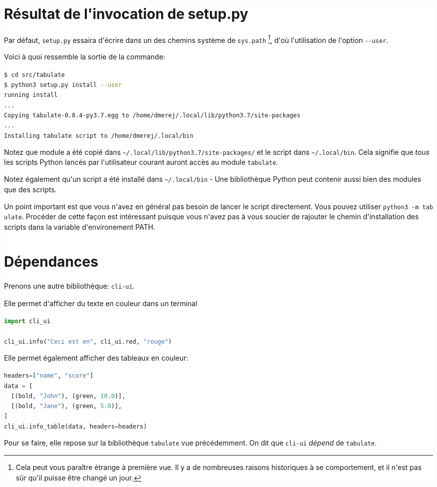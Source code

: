 
# Résultat de l'invocation de setup.py


Par défaut, `setup.py` essaira d'écrire dans un des chemins système de
`sys.path` [^3], d'où l'utilisation de l'option `--user`.

Voici à quoi ressemble la sortie de la commande:

```bash
$ cd src/tabulate
$ python3 setup.py install --user
running install
...
Copying tabulate-0.8.4-py3.7.egg to /home/dmerej/.local/lib/python3.7/site-packages
...
Installing tabulate script to /home/dmerej/.local/bin
```


Notez que module a été copié dans `~/.local/lib/python3.7/site-packages/` et le script dans `~/.local/bin`. Cela signifie que *tous* les scripts Python lancés par l'utilisateur courant auront accès au module `tabulate`.

Notez également qu'un script a été installé dans `~/.local/bin` - Une bibliothèque Python peut contenir aussi bien des modules que des scripts.

Un point important est que vous n'avez en général pas besoin de lancer le script directement. Vous pouvez utiliser `python3 -m tabulate`. Procéder de cette façon est intéressant puisque vous n'avez pas à vous soucier de rajouter le chemin d'installation des scripts dans la variable d'environement PATH.


# Dépendances

Prenons une autre bibliothèque: `cli-ui`.

Elle permet d'afficher du texte en couleur dans un terminal

```python
import cli_ui

cli_ui.info("Ceci est en", cli_ui.red, "rouge")
```

Elle permet également afficher des tableaux en couleur:

```python
headers=["name", "score"]
data = [
  [(bold, "John"), (green, 10.0)],
  [(bold, "Jane"), (green, 5.0)],
]
cli_ui.info_table(data, headers=headers)
```

Pour se faire, elle repose sur la bibliothèque `tabulate` vue précédemment. On dit que `cli-ui` *dépend* de `tabulate`.


[^1]: C'est une condition suffisante, mais pas nécessaire - on y reviendra.
[^2]: Presque. Il peut arriver que votre utilisateur courant ait les droits d'écriture dans tous les segments de `sys.path`, en fonction de votre installation de Python. Cela dit, vous retrouvez toujours un segment au sein du répertoire personnel de l'utilisateur courant.
[^3]: Cela peut vous paraître étrange à première vue. Il y a de nombreuses raisons historiques à se comportement, et il n'est pas sûr qu'il puisse être changé un jour.
[^4]: Presque. Parfois il faut installer un paquet supplémentaire, notamment sur les distributions basées sur Debian
[^5]: Je n'ai pas réussi à trouver une explication satisfaisante à ce choix des mainteneurs Debian. Si vous avez des informations à ce sujet, je suis preneur.